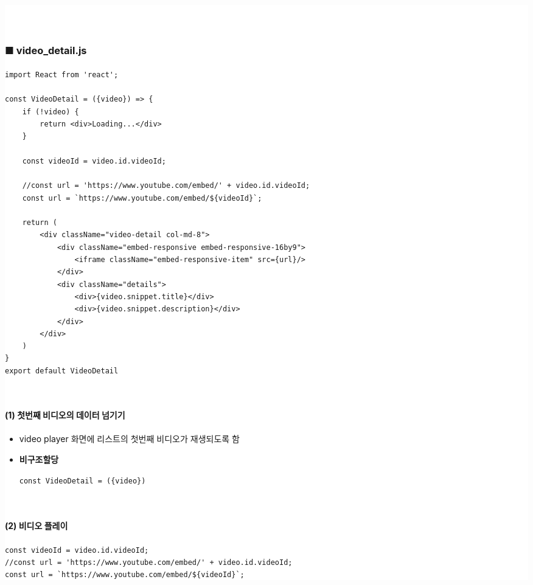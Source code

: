 <br>

<br>

### ■ video_detail.js

```react
import React from 'react';

const VideoDetail = ({video}) => {
    if (!video) {
        return <div>Loading...</div>
    }

    const videoId = video.id.videoId;

    //const url = 'https://www.youtube.com/embed/' + video.id.videoId;
    const url = `https://www.youtube.com/embed/${videoId}`;

    return (
        <div className="video-detail col-md-8">
            <div className="embed-responsive embed-responsive-16by9">
                <iframe className="embed-responsive-item" src={url}/>    
            </div>
            <div className="details">
                <div>{video.snippet.title}</div>
                <div>{video.snippet.description}</div>
            </div>
        </div>
    )
}
export default VideoDetail
```

<br>

#### (1) 첫번째 비디오의 데이터 넘기기

- video player 화면에 리스트의 첫번째 비디오가 재생되도록 함

- **비구조할당**

  ```react
  const VideoDetail = ({video})
  ```

<br>

#### (2) 비디오 플레이

```react
const videoId = video.id.videoId;
//const url = 'https://www.youtube.com/embed/' + video.id.videoId;
const url = `https://www.youtube.com/embed/${videoId}`;
```
